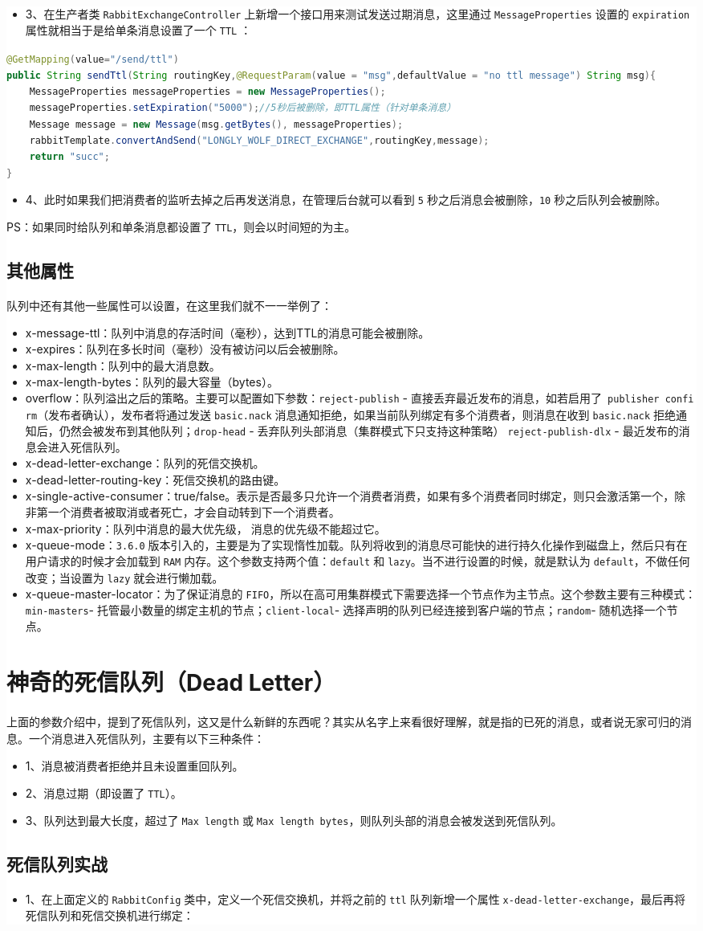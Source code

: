 - 3、在生产者类 `RabbitExchangeController` 上新增一个接口用来测试发送过期消息，这里通过 `MessageProperties` 设置的 `expiration` 属性就相当于是给单条消息设置了一个 `TTL` ：

```java
@GetMapping(value="/send/ttl")
public String sendTtl(String routingKey,@RequestParam(value = "msg",defaultValue = "no ttl message") String msg){
    MessageProperties messageProperties = new MessageProperties();
    messageProperties.setExpiration("5000");//5秒后被删除，即TTL属性（针对单条消息）
    Message message = new Message(msg.getBytes(), messageProperties);
    rabbitTemplate.convertAndSend("LONGLY_WOLF_DIRECT_EXCHANGE",routingKey,message);
    return "succ";
}
```

- 4、此时如果我们把消费者的监听去掉之后再发送消息，在管理后台就可以看到 `5` 秒之后消息会被删除，`10` 秒之后队列会被删除。

PS：如果同时给队列和单条消息都设置了 `TTL`，则会以时间短的为主。 

## 其他属性

队列中还有其他一些属性可以设置，在这里我们就不一一举例了：

- x-message-ttl：队列中消息的存活时间（毫秒），达到TTL的消息可能会被删除。
- x-expires：队列在多长时间（毫秒）没有被访问以后会被删除。
- x-max-length：队列中的最大消息数。
- x-max-length-bytes：队列的最大容量（bytes）。
- overflow：队列溢出之后的策略。主要可以配置如下参数：`reject-publish` - 直接丢弃最近发布的消息，如若启用了` publisher confirm`（发布者确认），发布者将通过发送 `basic.nack` 消息通知拒绝，如果当前队列绑定有多个消费者，则消息在收到 `basic.nack` 拒绝通知后，仍然会被发布到其他队列；`drop-head` - 丢弃队列头部消息（集群模式下只支持这种策略） `reject-publish-dlx` - 最近发布的消息会进入死信队列。
- x-dead-letter-exchange：队列的死信交换机。
- x-dead-letter-routing-key：死信交换机的路由键。
- x-single-active-consumer：true/false。表示是否最多只允许一个消费者消费，如果有多个消费者同时绑定，则只会激活第一个，除非第一个消费者被取消或者死亡，才会自动转到下一个消费者。
- x-max-priority：队列中消息的最大优先级， 消息的优先级不能超过它。
- x-queue-mode：`3.6.0` 版本引入的，主要是为了实现惰性加载。队列将收到的消息尽可能快的进行持久化操作到磁盘上，然后只有在用户请求的时候才会加载到 `RAM` 内存。这个参数支持两个值：`default` 和 `lazy`。当不进行设置的时候，就是默认为 `default`，不做任何改变；当设置为 `lazy` 就会进行懒加载。 
- x-queue-master-locator：为了保证消息的 `FIFO`，所以在高可用集群模式下需要选择一个节点作为主节点。这个参数主要有三种模式：`min-masters`- 托管最小数量的绑定主机的节点；`client-local`- 选择声明的队列已经连接到客户端的节点；`random`- 随机选择一个节点。

# 神奇的死信队列（Dead Letter）

上面的参数介绍中，提到了死信队列，这又是什么新鲜的东西呢？其实从名字上来看很好理解，就是指的已死的消息，或者说无家可归的消息。一个消息进入死信队列，主要有以下三种条件：

- 1、消息被消费者拒绝并且未设置重回队列。

- 2、消息过期（即设置了 `TTL`）。 

- 3、队列达到最大长度，超过了 `Max length` 或 `Max length bytes`，则队列头部的消息会被发送到死信队列。  

## 死信队列实战

- 1、在上面定义的 `RabbitConfig` 类中，定义一个死信交换机，并将之前的 `ttl` 队列新增一个属性 `x-dead-letter-exchange`，最后再将死信队列和死信交换机进行绑定：
